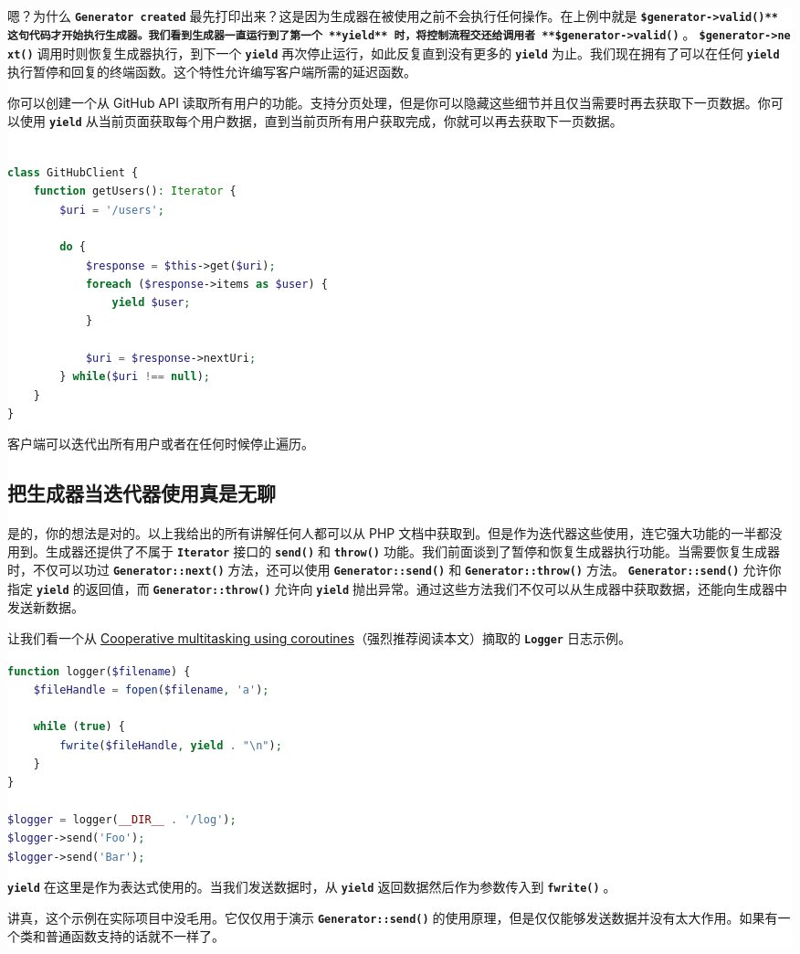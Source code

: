 嗯？为什么 **`Generator created`**  最先打印出来？这是因为生成器在被使用之前不会执行任何操作。在上例中就是 **`$generator->valid()** 这句代码才开始执行生成器。我们看到生成器一直运行到了第一个 **yield** 时，将控制流程交还给调用者 **$generator->valid()`** 。 **`$generator->next()`**  调用时则恢复生成器执行，到下一个 **`yield`**  再次停止运行，如此反复直到没有更多的 **`yield`**  为止。我们现在拥有了可以在任何 **`yield`**  执行暂停和回复的终端函数。这个特性允许编写客户端所需的延迟函数。

你可以创建一个从 GitHub API 读取所有用户的功能。支持分页处理，但是你可以隐藏这些细节并且仅当需要时再去获取下一页数据。你可以使用 **`yield`**  从当前页面获取每个用户数据，直到当前页所有用户获取完成，你就可以再去获取下一页数据。

```php

class GitHubClient {
    function getUsers(): Iterator {
        $uri = '/users';

        do {
            $response = $this->get($uri);
            foreach ($response->items as $user) {
                yield $user;
            }

            $uri = $response->nextUri;
        } while($uri !== null);
    }
}
```

客户端可以迭代出所有用户或者在任何时候停止遍历。
## 把生成器当迭代器使用真是无聊

是的，你的想法是对的。以上我给出的所有讲解任何人都可以从 PHP 文档中获取到。但是作为迭代器这些使用，连它强大功能的一半都没用到。生成器还提供了不属于 **`Iterator`**  接口的 **`send()`**  和 **`throw()`**  功能。我们前面谈到了暂停和恢复生成器执行功能。当需要恢复生成器时，不仅可以功过 **`Generator::next()`**  方法，还可以使用 **`Generator::send()`**  和 **`Generator::throw()`** 方法。
 **`Generator::send()`**  允许你指定 **`yield`**  的返回值，而 **`Generator::throw()`**  允许向 **`yield`**  抛出异常。通过这些方法我们不仅可以从生成器中获取数据，还能向生成器中发送新数据。

让我们看一个从 [Cooperative multitasking using coroutines][5]（强烈推荐阅读本文）摘取的 **`Logger`**  日志示例。

```php
function logger($filename) {
    $fileHandle = fopen($filename, 'a');

    while (true) {
        fwrite($fileHandle, yield . "\n");
    }
}

$logger = logger(__DIR__ . '/log');
$logger->send('Foo');
$logger->send('Bar');
```
 **`yield`**  在这里是作为表达式使用的。当我们发送数据时，从 **`yield`**  返回数据然后作为参数传入到 **`fwrite()`** 。

讲真，这个示例在实际项目中没毛用。它仅仅用于演示 **`Generator::send()`**  的使用原理，但是仅仅能够发送数据并没有太大作用。如果有一个类和普通函数支持的话就不一样了。


[0]: http://blog.phpzendo.com/?p=404
[1]: https://secure.php.net/manual/zh/migration55.new-features.php
[2]: https://secure.php.net/manual/zh/class.generator.php
[3]: https://secure.php.net/manual/zh/class.iterator.php
[4]: https://3v4l.org/5uF7I
[5]: https://nikic.github.io/2012/12/22/Cooperative-multitasking-using-coroutines-in-PHP.html
[6]: https://amphp.org/amp/coroutines/
[7]: https://amphp.org/parser/
[8]: https://amphp.org/
[9]: https://github.com/amphp/amp/blob/05491a57c98bffdd0728477819c2211c0802daeb/lib/Coroutine.php#L69-L75
[10]: https://github.com/amphp/aerys
[11]: https://nikic.github.io/2012/12/22/Cooperative-multitasking-using-coroutines-in-PHP.html
[12]: https://blog.kelunik.com/2017/09/14/an-introduction-to-generators-in-php.html